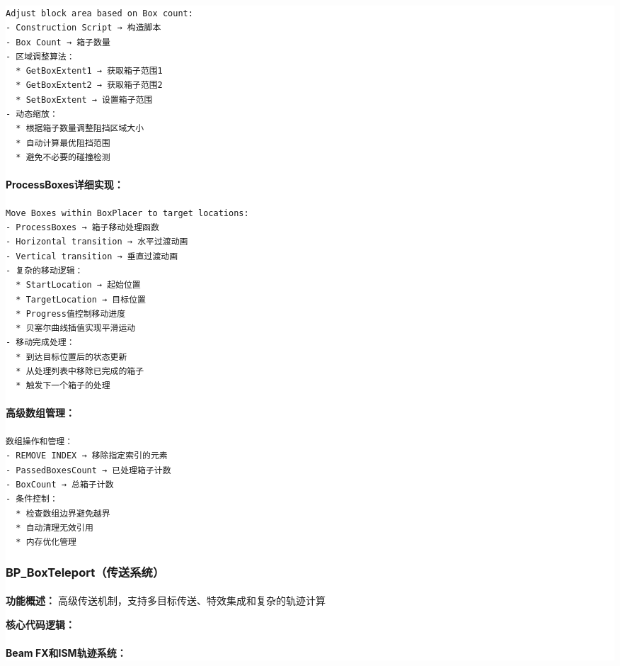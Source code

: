 ```
Adjust block area based on Box count:
- Construction Script → 构造脚本
- Box Count → 箱子数量
- 区域调整算法：
  * GetBoxExtent1 → 获取箱子范围1
  * GetBoxExtent2 → 获取箱子范围2
  * SetBoxExtent → 设置箱子范围
- 动态缩放：
  * 根据箱子数量调整阻挡区域大小
  * 自动计算最优阻挡范围
  * 避免不必要的碰撞检测
```

#### ProcessBoxes详细实现：

```
Move Boxes within BoxPlacer to target locations:
- ProcessBoxes → 箱子移动处理函数
- Horizontal transition → 水平过渡动画
- Vertical transition → 垂直过渡动画
- 复杂的移动逻辑：
  * StartLocation → 起始位置
  * TargetLocation → 目标位置
  * Progress值控制移动进度
  * 贝塞尔曲线插值实现平滑运动
- 移动完成处理：
  * 到达目标位置后的状态更新
  * 从处理列表中移除已完成的箱子
  * 触发下一个箱子的处理
```

#### 高级数组管理：

```
数组操作和管理：
- REMOVE INDEX → 移除指定索引的元素
- PassedBoxesCount → 已处理箱子计数
- BoxCount → 总箱子计数
- 条件控制：
  * 检查数组边界避免越界
  * 自动清理无效引用
  * 内存优化管理
```



### BP_BoxTeleport（传送系统）

**功能概述：** 高级传送机制，支持多目标传送、特效集成和复杂的轨迹计算

**核心代码逻辑：**

#### Beam FX和ISM轨迹系统：

